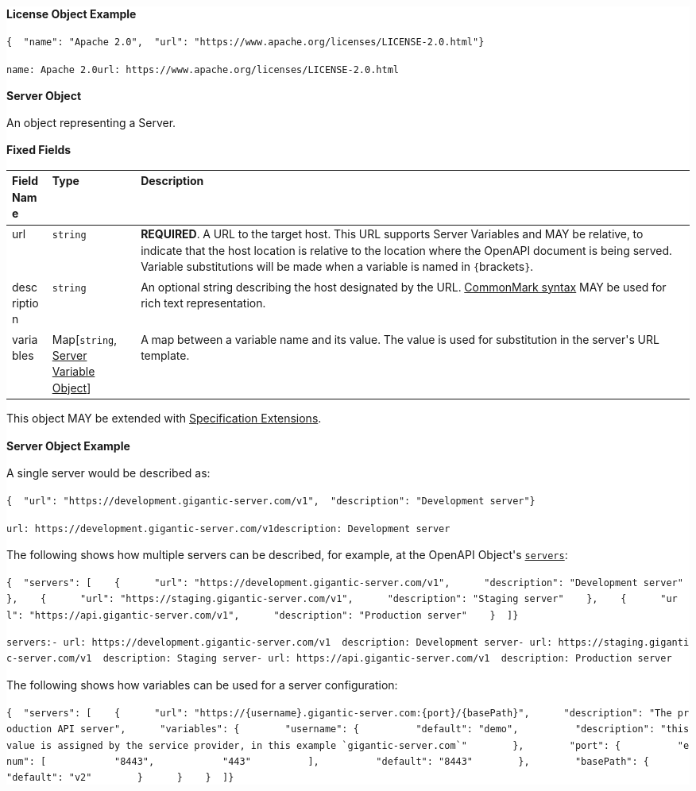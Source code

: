 **License Object Example**

```text
{  "name": "Apache 2.0",  "url": "https://www.apache.org/licenses/LICENSE-2.0.html"}
```

```text
name: Apache 2.0url: https://www.apache.org/licenses/LICENSE-2.0.html
```

**Server Object**

An object representing a Server.

**Fixed Fields**

| Field Name | Type | Description |
| :--- | :--- | :--- |
| url | `string` | **REQUIRED**. A URL to the target host. This URL supports Server Variables and MAY be relative, to indicate that the host location is relative to the location where the OpenAPI document is being served. Variable substitutions will be made when a variable is named in `{`brackets`}`. |
| description | `string` | An optional string describing the host designated by the URL. [CommonMark syntax](https://spec.commonmark.org/) MAY be used for rich text representation. |
| variables | Map\[`string`, [Server Variable Object](https://swagger.io/specification/#server-variable-object)\] | A map between a variable name and its value. The value is used for substitution in the server's URL template. |

This object MAY be extended with [Specification Extensions](https://swagger.io/specification/#specification-extensions).

**Server Object Example**

A single server would be described as:

```text
{  "url": "https://development.gigantic-server.com/v1",  "description": "Development server"}
```

```text
url: https://development.gigantic-server.com/v1description: Development server
```

The following shows how multiple servers can be described, for example, at the OpenAPI Object's [`servers`](https://swagger.io/specification/#oas-servers):

```text
{  "servers": [    {      "url": "https://development.gigantic-server.com/v1",      "description": "Development server"    },    {      "url": "https://staging.gigantic-server.com/v1",      "description": "Staging server"    },    {      "url": "https://api.gigantic-server.com/v1",      "description": "Production server"    }  ]}
```

```text
servers:- url: https://development.gigantic-server.com/v1  description: Development server- url: https://staging.gigantic-server.com/v1  description: Staging server- url: https://api.gigantic-server.com/v1  description: Production server
```

The following shows how variables can be used for a server configuration:

```text
{  "servers": [    {      "url": "https://{username}.gigantic-server.com:{port}/{basePath}",      "description": "The production API server",      "variables": {        "username": {          "default": "demo",          "description": "this value is assigned by the service provider, in this example `gigantic-server.com`"        },        "port": {          "enum": [            "8443",            "443"          ],          "default": "8443"        },        "basePath": {          "default": "v2"        }      }    }  ]}
```
